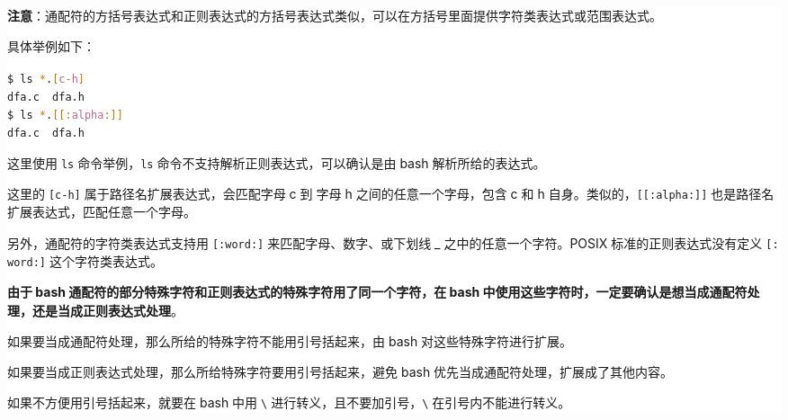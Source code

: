**注意**：通配符的方括号表达式和正则表达式的方括号表达式类似，可以在方括号里面提供字符类表达式或范围表达式。

具体举例如下：
```bash
$ ls *.[c-h]
dfa.c  dfa.h
$ ls *.[[:alpha:]]
dfa.c  dfa.h
```
这里使用 `ls` 命令举例，`ls` 命令不支持解析正则表达式，可以确认是由 bash 解析所给的表达式。

这里的 `[c-h]` 属于路径名扩展表达式，会匹配字母 c 到 字母 h 之间的任意一个字母，包含 c 和 h 自身。类似的，`[[:alpha:]]` 也是路径名扩展表达式，匹配任意一个字母。

另外，通配符的字符类表达式支持用 `[:word:]` 来匹配字母、数字、或下划线 _ 之中的任意一个字符。POSIX 标准的正则表达式没有定义 `[:word:]` 这个字符类表达式。

**由于 bash 通配符的部分特殊字符和正则表达式的特殊字符用了同一个字符，在 bash 中使用这些字符时，一定要确认是想当成通配符处理，还是当成正则表达式处理**。

如果要当成通配符处理，那么所给的特殊字符不能用引号括起来，由 bash 对这些特殊字符进行扩展。

如果要当成正则表达式处理，那么所给特殊字符要用引号括起来，避免 bash 优先当成通配符处理，扩展成了其他内容。

如果不方便用引号括起来，就要在 bash 中用 `\` 进行转义，且不要加引号，`\` 在引号内不能进行转义。
